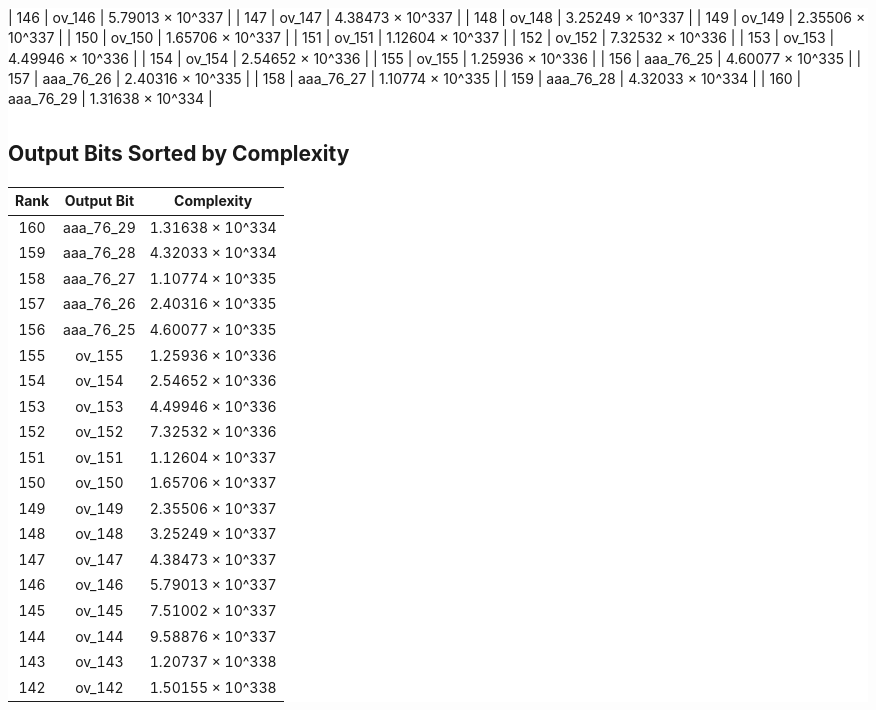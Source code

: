 | 146 | ov_146 | 5.79013 × 10^337 |
| 147 | ov_147 | 4.38473 × 10^337 |
| 148 | ov_148 | 3.25249 × 10^337 |
| 149 | ov_149 | 2.35506 × 10^337 |
| 150 | ov_150 | 1.65706 × 10^337 |
| 151 | ov_151 | 1.12604 × 10^337 |
| 152 | ov_152 | 7.32532 × 10^336 |
| 153 | ov_153 | 4.49946 × 10^336 |
| 154 | ov_154 | 2.54652 × 10^336 |
| 155 | ov_155 | 1.25936 × 10^336 |
| 156 | aaa_76_25 | 4.60077 × 10^335 |
| 157 | aaa_76_26 | 2.40316 × 10^335 |
| 158 | aaa_76_27 | 1.10774 × 10^335 |
| 159 | aaa_76_28 | 4.32033 × 10^334 |
| 160 | aaa_76_29 | 1.31638 × 10^334 |

## Output Bits Sorted by Complexity

| Rank | Output Bit | Complexity |
|:----:|:----------:|:----------:|
| 160 | aaa_76_29 | 1.31638 × 10^334 |
| 159 | aaa_76_28 | 4.32033 × 10^334 |
| 158 | aaa_76_27 | 1.10774 × 10^335 |
| 157 | aaa_76_26 | 2.40316 × 10^335 |
| 156 | aaa_76_25 | 4.60077 × 10^335 |
| 155 | ov_155 | 1.25936 × 10^336 |
| 154 | ov_154 | 2.54652 × 10^336 |
| 153 | ov_153 | 4.49946 × 10^336 |
| 152 | ov_152 | 7.32532 × 10^336 |
| 151 | ov_151 | 1.12604 × 10^337 |
| 150 | ov_150 | 1.65706 × 10^337 |
| 149 | ov_149 | 2.35506 × 10^337 |
| 148 | ov_148 | 3.25249 × 10^337 |
| 147 | ov_147 | 4.38473 × 10^337 |
| 146 | ov_146 | 5.79013 × 10^337 |
| 145 | ov_145 | 7.51002 × 10^337 |
| 144 | ov_144 | 9.58876 × 10^337 |
| 143 | ov_143 | 1.20737 × 10^338 |
| 142 | ov_142 | 1.50155 × 10^338 |
